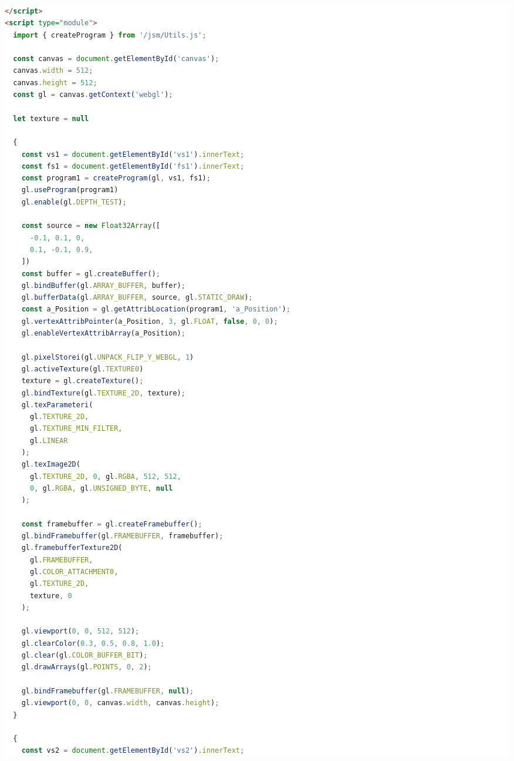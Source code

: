 ```html
</script>
<script type="module">
  import { createProgram } from '/jsm/Utils.js';

  const canvas = document.getElementById('canvas');
  canvas.width = 512;
  canvas.height = 512;
  const gl = canvas.getContext('webgl');

  let texture = null

  {
    const vs1 = document.getElementById('vs1').innerText;
    const fs1 = document.getElementById('fs1').innerText;
    const program1 = createProgram(gl, vs1, fs1);
    gl.useProgram(program1)
    gl.enable(gl.DEPTH_TEST);

    const source = new Float32Array([
      -0.1, 0.1, 0,
      0.1, -0.1, 0.9,
    ])
    const buffer = gl.createBuffer();
    gl.bindBuffer(gl.ARRAY_BUFFER, buffer);
    gl.bufferData(gl.ARRAY_BUFFER, source, gl.STATIC_DRAW);
    const a_Position = gl.getAttribLocation(program1, 'a_Position');
    gl.vertexAttribPointer(a_Position, 3, gl.FLOAT, false, 0, 0);
    gl.enableVertexAttribArray(a_Position);

    gl.pixelStorei(gl.UNPACK_FLIP_Y_WEBGL, 1)
    gl.activeTexture(gl.TEXTURE0)
    texture = gl.createTexture();
    gl.bindTexture(gl.TEXTURE_2D, texture);
    gl.texParameteri(
      gl.TEXTURE_2D,
      gl.TEXTURE_MIN_FILTER,
      gl.LINEAR
    );
    gl.texImage2D(
      gl.TEXTURE_2D, 0, gl.RGBA, 512, 512,
      0, gl.RGBA, gl.UNSIGNED_BYTE, null
    );

    const framebuffer = gl.createFramebuffer();
    gl.bindFramebuffer(gl.FRAMEBUFFER, framebuffer);
    gl.framebufferTexture2D(
      gl.FRAMEBUFFER,
      gl.COLOR_ATTACHMENT0,
      gl.TEXTURE_2D,
      texture, 0
    );

    gl.viewport(0, 0, 512, 512);
    gl.clearColor(0.3, 0.5, 0.8, 1.0);
    gl.clear(gl.COLOR_BUFFER_BIT);
    gl.drawArrays(gl.POINTS, 0, 2);

    gl.bindFramebuffer(gl.FRAMEBUFFER, null);
    gl.viewport(0, 0, canvas.width, canvas.height);
  }

  {
    const vs2 = document.getElementById('vs2').innerText;
```